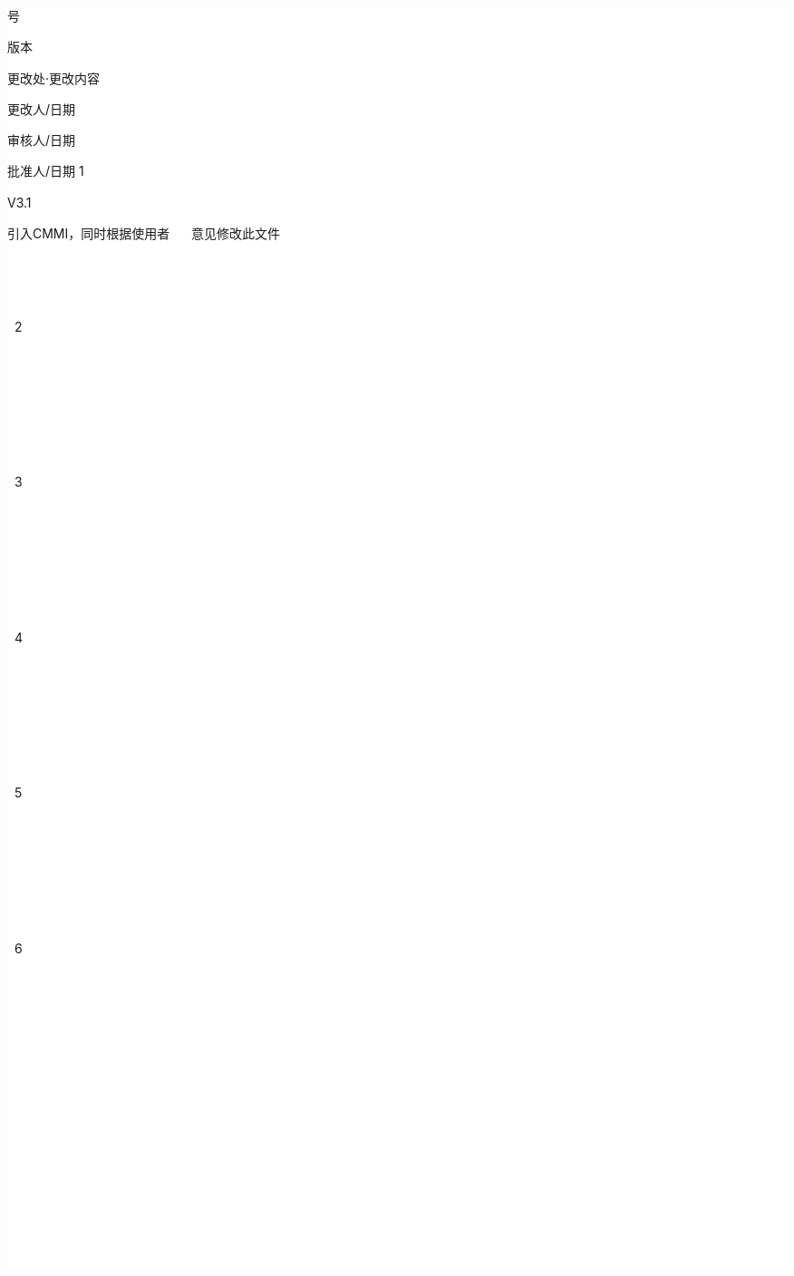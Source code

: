 号
 
版本
 
更改处·更改内容
 
更改人/日期
 
审核人/日期
 
批准人/日期 1    
 
V3.1
 
引入CMMI，同时根据使用者      意见修改此文件
 
 
 
 
 
  2    
 
 
 
 
 
 
 
 
 
  3    
 
 
 
 
 
 
 
 
 
  4    
 
 
 
 
 
 
 
 
 
  5    
 
 
 
 
 
 
 
 
 
  6    
 
 
 
 
 
 
 
 
 
   
 
 
 
 
 
 
 
 
 
   
 